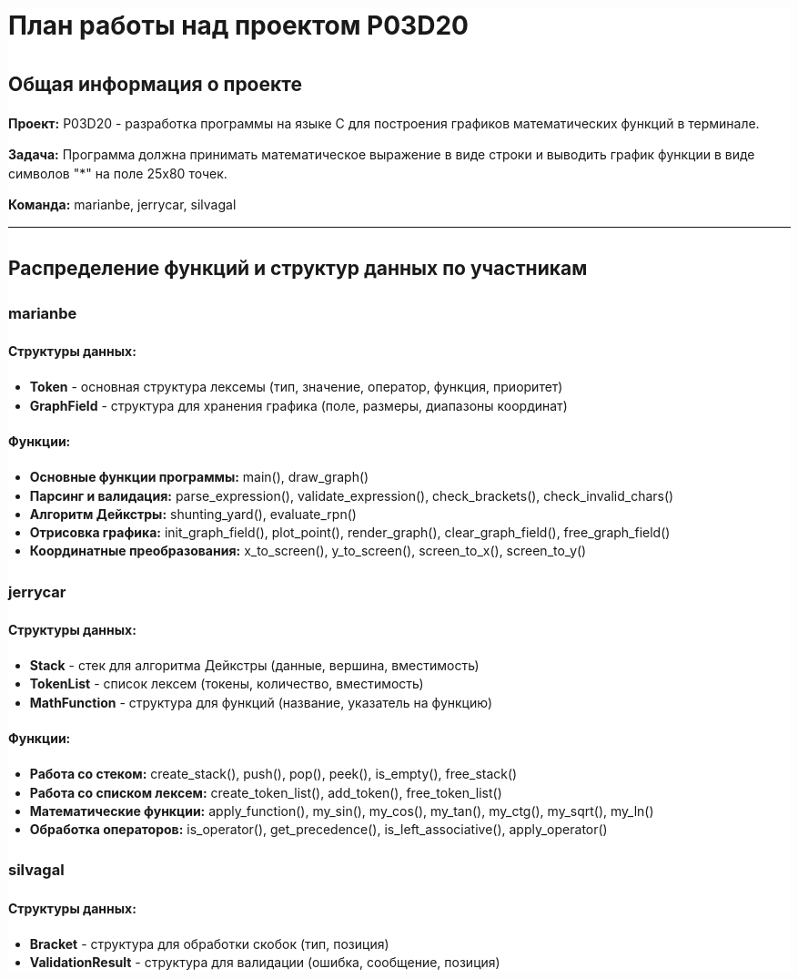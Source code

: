 # План работы над проектом P03D20

## Общая информация о проекте

**Проект:** P03D20 - разработка программы на языке C для построения графиков математических функций в терминале.

**Задача:** Программа должна принимать математическое выражение в виде строки и выводить график функции в виде символов "*" на поле 25x80 точек.

**Команда:** marianbe, jerrycar, silvagal

---

## Распределение функций и структур данных по участникам

### marianbe

#### Структуры данных:
- **Token** - основная структура лексемы (тип, значение, оператор, функция, приоритет)
- **GraphField** - структура для хранения графика (поле, размеры, диапазоны координат)

#### Функции:
- **Основные функции программы:** main(), draw_graph()
- **Парсинг и валидация:** parse_expression(), validate_expression(), check_brackets(), check_invalid_chars()
- **Алгоритм Дейкстры:** shunting_yard(), evaluate_rpn()
- **Отрисовка графика:** init_graph_field(), plot_point(), render_graph(), clear_graph_field(), free_graph_field()
- **Координатные преобразования:** x_to_screen(), y_to_screen(), screen_to_x(), screen_to_y()

### jerrycar

#### Структуры данных:
- **Stack** - стек для алгоритма Дейкстры (данные, вершина, вместимость)
- **TokenList** - список лексем (токены, количество, вместимость)
- **MathFunction** - структура для функций (название, указатель на функцию)

#### Функции:
- **Работа со стеком:** create_stack(), push(), pop(), peek(), is_empty(), free_stack()
- **Работа со списком лексем:** create_token_list(), add_token(), free_token_list()
- **Математические функции:** apply_function(), my_sin(), my_cos(), my_tan(), my_ctg(), my_sqrt(), my_ln()
- **Обработка операторов:** is_operator(), get_precedence(), is_left_associative(), apply_operator()

### silvagal

#### Структуры данных:
- **Bracket** - структура для обработки скобок (тип, позиция)
- **ValidationResult** - структура для валидации (ошибка, сообщение, позиция)

